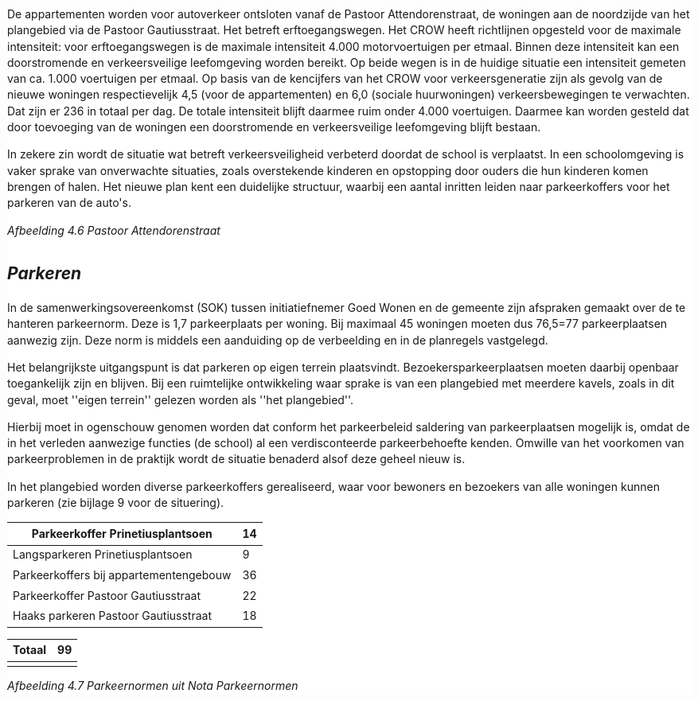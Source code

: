 De appartementen worden voor autoverkeer ontsloten vanaf de Pastoor Attendorenstraat, de woningen aan de noordzijde van het plangebied via de Pastoor Gautiusstraat. Het betreft erftoegangswegen. Het CROW heeft richtlijnen opgesteld voor de maximale intensiteit: voor erftoegangswegen is de maximale intensiteit 4.000 motorvoertuigen per etmaal. Binnen deze intensiteit kan een doorstromende en verkeersveilige leefomgeving worden bereikt. Op beide wegen is in de huidige situatie een intensiteit gemeten van ca. 1.000 voertuigen per etmaal. Op basis van de kencijfers van het CROW voor verkeersgeneratie zijn als gevolg van de nieuwe woningen respectievelijk 4,5 (voor de appartementen) en 6,0 (sociale huurwoningen) verkeersbewegingen te verwachten. Dat zijn er 236 in totaal per dag. De totale intensiteit blijft daarmee ruim onder 4.000 voertuigen. Daarmee kan worden gesteld dat door toevoeging van de woningen een doorstromende en verkeersveilige leefomgeving blijft bestaan.

In zekere zin wordt de situatie wat betreft verkeersveiligheid verbeterd doordat de school is verplaatst. In een schoolomgeving is vaker sprake van onverwachte situaties, zoals overstekende kinderen en opstopping door ouders die hun kinderen komen brengen of halen. Het nieuwe plan kent een duidelijke structuur, waarbij een aantal inritten leiden naar parkeerkoffers voor het parkeren van de auto's.

*Afbeelding 4.6 Pastoor Attendorenstraat*

## *Parkeren*

In de samenwerkingsovereenkomst (SOK) tussen initiatiefnemer Goed Wonen en de gemeente zijn afspraken gemaakt over de te hanteren parkeernorm. Deze is 1,7 parkeerplaats per woning. Bij maximaal 45 woningen moeten dus 76,5=77 parkeerplaatsen aanwezig zijn. Deze norm is middels een aanduiding op de verbeelding en in de planregels vastgelegd.

Het belangrijkste uitgangspunt is dat parkeren op eigen terrein plaatsvindt. Bezoekersparkeerplaatsen moeten daarbij openbaar toegankelijk zijn en blijven. Bij een ruimtelijke ontwikkeling waar sprake is van een plangebied met meerdere kavels, zoals in dit geval, moet ''eigen terrein'' gelezen worden als ''het plangebied''.

Hierbij moet in ogenschouw genomen worden dat conform het parkeerbeleid saldering van parkeerplaatsen mogelijk is, omdat de in het verleden aanwezige functies (de school) al een verdisconteerde parkeerbehoefte kenden. Omwille van het voorkomen van parkeerproblemen in de praktijk wordt de situatie benaderd alsof deze geheel nieuw is.

In het plangebied worden diverse parkeerkoffers gerealiseerd, waar voor bewoners en bezoekers van alle woningen kunnen parkeren (zie bijlage 9 voor de situering).

| Parkeerkoffer Prinetiusplantsoen       | 14 |
|----------------------------------------|----|
| Langsparkeren Prinetiusplantsoen       | 9  |
| Parkeerkoffers bij appartementengebouw | 36 |
| Parkeerkoffer Pastoor Gautiusstraat    | 22 |
| Haaks parkeren Pastoor Gautiusstraat   | 18 |

| Totaal | 99 |
|--------|----|
|        |    |

*Afbeelding 4.7 Parkeernormen uit Nota Parkeernormen*
